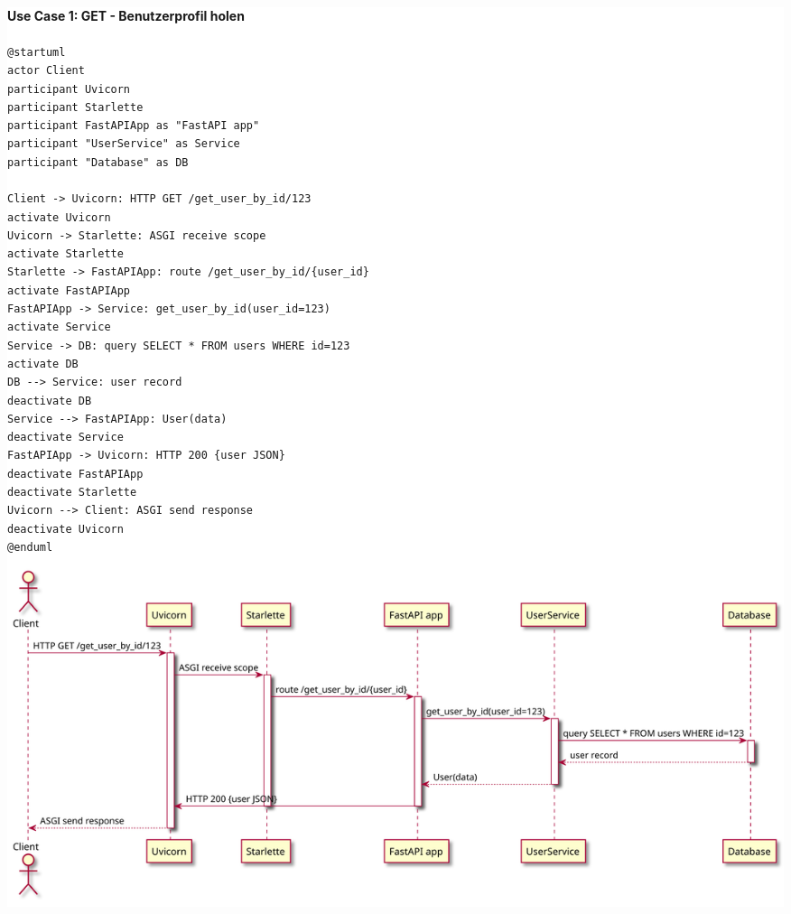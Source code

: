 #### Use Case 1: GET - Benutzerprofil holen

```puml
@startuml
actor Client
participant Uvicorn
participant Starlette
participant FastAPIApp as "FastAPI app"
participant "UserService" as Service
participant "Database" as DB

Client -> Uvicorn: HTTP GET /get_user_by_id/123
activate Uvicorn
Uvicorn -> Starlette: ASGI receive scope
activate Starlette
Starlette -> FastAPIApp: route /get_user_by_id/{user_id}
activate FastAPIApp
FastAPIApp -> Service: get_user_by_id(user_id=123)
activate Service
Service -> DB: query SELECT * FROM users WHERE id=123
activate DB
DB --> Service: user record
deactivate DB
Service --> FastAPIApp: User(data)
deactivate Service
FastAPIApp -> Uvicorn: HTTP 200 {user JSON}
deactivate FastAPIApp
deactivate Starlette
Uvicorn --> Client: ASGI send response
deactivate Uvicorn
@enduml
```

![Sequence-get_user_by_id](assets/get_users_by_id.svg)
